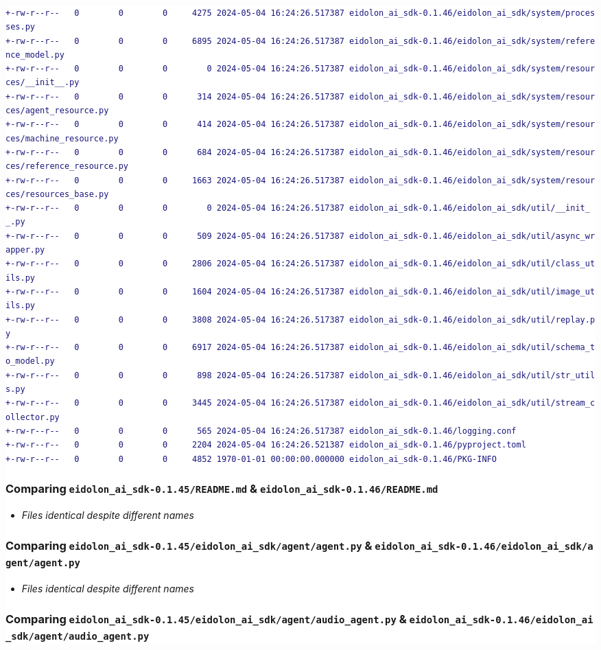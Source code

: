 ```diff
+-rw-r--r--   0        0        0     4275 2024-05-04 16:24:26.517387 eidolon_ai_sdk-0.1.46/eidolon_ai_sdk/system/processes.py
+-rw-r--r--   0        0        0     6895 2024-05-04 16:24:26.517387 eidolon_ai_sdk-0.1.46/eidolon_ai_sdk/system/reference_model.py
+-rw-r--r--   0        0        0        0 2024-05-04 16:24:26.517387 eidolon_ai_sdk-0.1.46/eidolon_ai_sdk/system/resources/__init__.py
+-rw-r--r--   0        0        0      314 2024-05-04 16:24:26.517387 eidolon_ai_sdk-0.1.46/eidolon_ai_sdk/system/resources/agent_resource.py
+-rw-r--r--   0        0        0      414 2024-05-04 16:24:26.517387 eidolon_ai_sdk-0.1.46/eidolon_ai_sdk/system/resources/machine_resource.py
+-rw-r--r--   0        0        0      684 2024-05-04 16:24:26.517387 eidolon_ai_sdk-0.1.46/eidolon_ai_sdk/system/resources/reference_resource.py
+-rw-r--r--   0        0        0     1663 2024-05-04 16:24:26.517387 eidolon_ai_sdk-0.1.46/eidolon_ai_sdk/system/resources/resources_base.py
+-rw-r--r--   0        0        0        0 2024-05-04 16:24:26.517387 eidolon_ai_sdk-0.1.46/eidolon_ai_sdk/util/__init__.py
+-rw-r--r--   0        0        0      509 2024-05-04 16:24:26.517387 eidolon_ai_sdk-0.1.46/eidolon_ai_sdk/util/async_wrapper.py
+-rw-r--r--   0        0        0     2806 2024-05-04 16:24:26.517387 eidolon_ai_sdk-0.1.46/eidolon_ai_sdk/util/class_utils.py
+-rw-r--r--   0        0        0     1604 2024-05-04 16:24:26.517387 eidolon_ai_sdk-0.1.46/eidolon_ai_sdk/util/image_utils.py
+-rw-r--r--   0        0        0     3808 2024-05-04 16:24:26.517387 eidolon_ai_sdk-0.1.46/eidolon_ai_sdk/util/replay.py
+-rw-r--r--   0        0        0     6917 2024-05-04 16:24:26.517387 eidolon_ai_sdk-0.1.46/eidolon_ai_sdk/util/schema_to_model.py
+-rw-r--r--   0        0        0      898 2024-05-04 16:24:26.517387 eidolon_ai_sdk-0.1.46/eidolon_ai_sdk/util/str_utils.py
+-rw-r--r--   0        0        0     3445 2024-05-04 16:24:26.517387 eidolon_ai_sdk-0.1.46/eidolon_ai_sdk/util/stream_collector.py
+-rw-r--r--   0        0        0      565 2024-05-04 16:24:26.517387 eidolon_ai_sdk-0.1.46/logging.conf
+-rw-r--r--   0        0        0     2204 2024-05-04 16:24:26.521387 eidolon_ai_sdk-0.1.46/pyproject.toml
+-rw-r--r--   0        0        0     4852 1970-01-01 00:00:00.000000 eidolon_ai_sdk-0.1.46/PKG-INFO
```

### Comparing `eidolon_ai_sdk-0.1.45/README.md` & `eidolon_ai_sdk-0.1.46/README.md`

 * *Files identical despite different names*

### Comparing `eidolon_ai_sdk-0.1.45/eidolon_ai_sdk/agent/agent.py` & `eidolon_ai_sdk-0.1.46/eidolon_ai_sdk/agent/agent.py`

 * *Files identical despite different names*

### Comparing `eidolon_ai_sdk-0.1.45/eidolon_ai_sdk/agent/audio_agent.py` & `eidolon_ai_sdk-0.1.46/eidolon_ai_sdk/agent/audio_agent.py`
